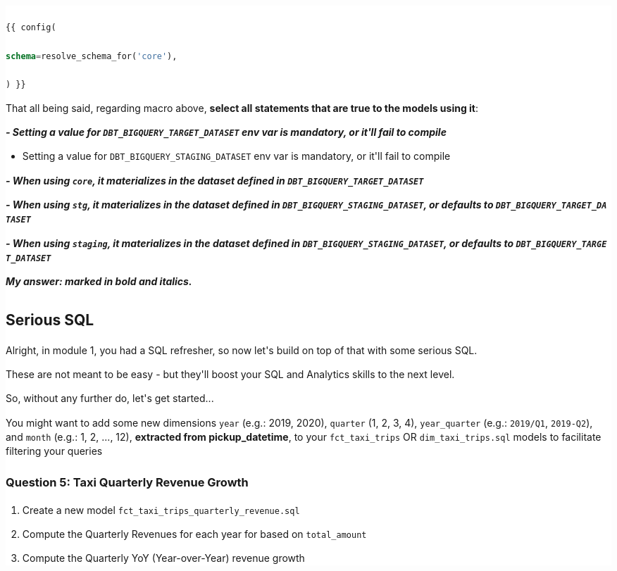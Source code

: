 ```sql

{{ config(

schema=resolve_schema_for('core'),

) }}

```

  

That all being said, regarding macro above, **select all statements that are true to the models using it**:

***- Setting a value for `DBT_BIGQUERY_TARGET_DATASET` env var is mandatory, or it'll fail to compile***

- Setting a value for `DBT_BIGQUERY_STAGING_DATASET` env var is mandatory, or it'll fail to compile

***- When using `core`, it materializes in the dataset defined in `DBT_BIGQUERY_TARGET_DATASET`***

***- When using `stg`, it materializes in the dataset defined in `DBT_BIGQUERY_STAGING_DATASET`, or defaults to `DBT_BIGQUERY_TARGET_DATASET`***

***- When using `staging`, it materializes in the dataset defined in `DBT_BIGQUERY_STAGING_DATASET`, or defaults to `DBT_BIGQUERY_TARGET_DATASET`***

  ***My answer: marked in bold and italics.***
  

## Serious SQL

  

Alright, in module 1, you had a SQL refresher, so now let's build on top of that with some serious SQL.

  

These are not meant to be easy - but they'll boost your SQL and Analytics skills to the next level.

So, without any further do, let's get started...

  

You might want to add some new dimensions `year` (e.g.: 2019, 2020), `quarter` (1, 2, 3, 4), `year_quarter` (e.g.: `2019/Q1`, `2019-Q2`), and `month` (e.g.: 1, 2, ..., 12), **extracted from pickup_datetime**, to your `fct_taxi_trips` OR `dim_taxi_trips.sql` models to facilitate filtering your queries

  
  

### Question 5: Taxi Quarterly Revenue Growth

  

1. Create a new model `fct_taxi_trips_quarterly_revenue.sql`

2. Compute the Quarterly Revenues for each year for based on `total_amount`

3. Compute the Quarterly YoY (Year-over-Year) revenue growth
